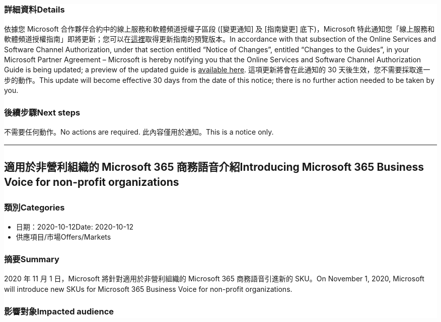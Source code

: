 ### <a name="details"></a><span data-ttu-id="f5e35-286">詳細資料</span><span class="sxs-lookup"><span data-stu-id="f5e35-286">Details</span></span>
<span data-ttu-id="f5e35-287">依據您 Microsoft 合作夥伴合約中的線上服務和軟體頻道授權子區段 ([變更通知] 及 [指南變更] 底下)，Microsoft 特此通知您「線上服務和軟體頻道授權指南」即將更新；您可以在[這裡](https://partner.microsoft.com/resources/detail/update-guide-online-services-software-channel-authorization-pdf)取得更新指南的預覽版本。</span><span class="sxs-lookup"><span data-stu-id="f5e35-287">In accordance with that subsection of the Online Services and Software Channel Authorization, under that section entitled “Notice of Changes”, entitled “Changes to the Guides”, in your Microsoft Partner Agreement – Microsoft is hereby notifying you that the Online Services and Software Channel Authorization Guide is being updated; a preview of the updated guide is [available here](https://partner.microsoft.com/resources/detail/update-guide-online-services-software-channel-authorization-pdf).</span></span> <span data-ttu-id="f5e35-288">這項更新將會在此通知的 30 天後生效，您不需要採取進一步的動作。</span><span class="sxs-lookup"><span data-stu-id="f5e35-288">This update will become effective 30 days from the date of this notice; there is no further action needed to be taken by you.</span></span>

### <a name="next-steps"></a><span data-ttu-id="f5e35-289">後續步驟</span><span class="sxs-lookup"><span data-stu-id="f5e35-289">Next steps</span></span>
<span data-ttu-id="f5e35-290">不需要任何動作。</span><span class="sxs-lookup"><span data-stu-id="f5e35-290">No actions are required.</span></span> <span data-ttu-id="f5e35-291">此內容僅用於通知。</span><span class="sxs-lookup"><span data-stu-id="f5e35-291">This is a notice only.</span></span>

________________

## <a name="introducing-microsoft-365-business-voice-for-non-profit-organizations"></a><a name="10"></a><span data-ttu-id="f5e35-292">適用於非營利組織的 Microsoft 365 商務語音介紹</span><span class="sxs-lookup"><span data-stu-id="f5e35-292">Introducing Microsoft 365 Business Voice for non-profit organizations</span></span>

### <a name="categories"></a><span data-ttu-id="f5e35-293">類別</span><span class="sxs-lookup"><span data-stu-id="f5e35-293">Categories</span></span>

- <span data-ttu-id="f5e35-294">日期：2020-10-12</span><span class="sxs-lookup"><span data-stu-id="f5e35-294">Date: 2020-10-12</span></span>
- <span data-ttu-id="f5e35-295">供應項目/市場</span><span class="sxs-lookup"><span data-stu-id="f5e35-295">Offers/Markets</span></span>
 
### <a name="summary"></a><span data-ttu-id="f5e35-296">摘要</span><span class="sxs-lookup"><span data-stu-id="f5e35-296">Summary</span></span> 

<span data-ttu-id="f5e35-297">2020 年 11 月 1 日，Microsoft 將針對適用於非營利組織的 Microsoft 365 商務語音引進新的 SKU。</span><span class="sxs-lookup"><span data-stu-id="f5e35-297">On November 1, 2020, Microsoft will introduce new SKUs for Microsoft 365 Business Voice for non-profit organizations.</span></span>

### <a name="impacted-audience"></a><span data-ttu-id="f5e35-298">影響對象</span><span class="sxs-lookup"><span data-stu-id="f5e35-298">Impacted audience</span></span>
